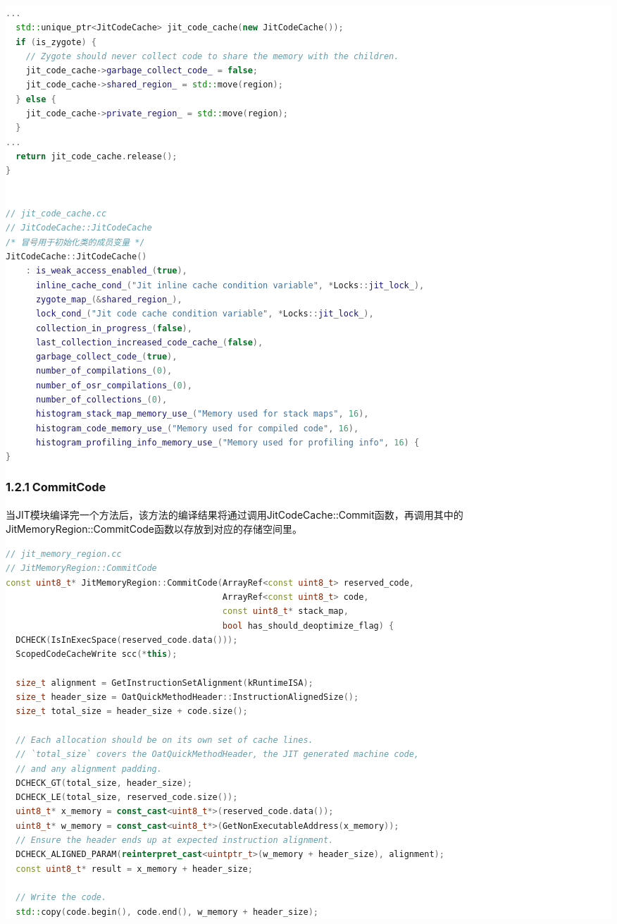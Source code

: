 ```c++
...
  std::unique_ptr<JitCodeCache> jit_code_cache(new JitCodeCache());
  if (is_zygote) {
    // Zygote should never collect code to share the memory with the children.
    jit_code_cache->garbage_collect_code_ = false;
    jit_code_cache->shared_region_ = std::move(region);
  } else {
    jit_code_cache->private_region_ = std::move(region);
  }
...
  return jit_code_cache.release();
}


// jit_code_cache.cc
// JitCodeCache::JitCodeCache
/* 冒号用于初始化类的成员变量 */
JitCodeCache::JitCodeCache()
    : is_weak_access_enabled_(true),
      inline_cache_cond_("Jit inline cache condition variable", *Locks::jit_lock_),
      zygote_map_(&shared_region_),
      lock_cond_("Jit code cache condition variable", *Locks::jit_lock_),
      collection_in_progress_(false),
      last_collection_increased_code_cache_(false),
      garbage_collect_code_(true),
      number_of_compilations_(0),
      number_of_osr_compilations_(0),
      number_of_collections_(0),
      histogram_stack_map_memory_use_("Memory used for stack maps", 16),
      histogram_code_memory_use_("Memory used for compiled code", 16),
      histogram_profiling_info_memory_use_("Memory used for profiling info", 16) {
}
```

### 1.2.1 CommitCode
当JIT模块编译完一个方法后，该方法的编译结果将通过调用JitCodeCache::Commit函数，再调用其中的JitMemoryRegion::CommitCode函数以存放到对应的存储空间里。
```cpp
// jit_memory_region.cc
// JitMemoryRegion::CommitCode
const uint8_t* JitMemoryRegion::CommitCode(ArrayRef<const uint8_t> reserved_code,
                                           ArrayRef<const uint8_t> code,
                                           const uint8_t* stack_map,
                                           bool has_should_deoptimize_flag) {
  DCHECK(IsInExecSpace(reserved_code.data()));
  ScopedCodeCacheWrite scc(*this);

  size_t alignment = GetInstructionSetAlignment(kRuntimeISA);
  size_t header_size = OatQuickMethodHeader::InstructionAlignedSize();
  size_t total_size = header_size + code.size();

  // Each allocation should be on its own set of cache lines.
  // `total_size` covers the OatQuickMethodHeader, the JIT generated machine code,
  // and any alignment padding.
  DCHECK_GT(total_size, header_size);
  DCHECK_LE(total_size, reserved_code.size());
  uint8_t* x_memory = const_cast<uint8_t*>(reserved_code.data());
  uint8_t* w_memory = const_cast<uint8_t*>(GetNonExecutableAddress(x_memory));
  // Ensure the header ends up at expected instruction alignment.
  DCHECK_ALIGNED_PARAM(reinterpret_cast<uintptr_t>(w_memory + header_size), alignment);
  const uint8_t* result = x_memory + header_size;

  // Write the code.
  std::copy(code.begin(), code.end(), w_memory + header_size);
```